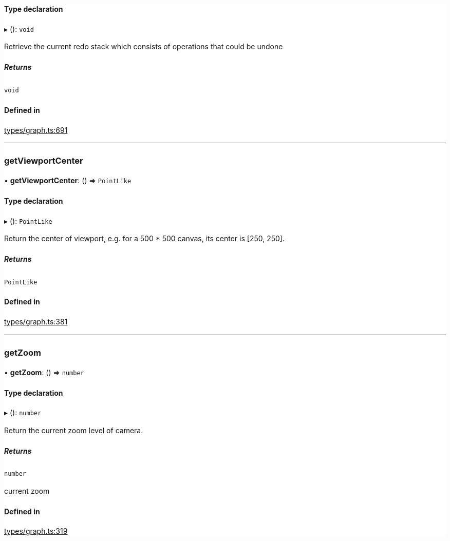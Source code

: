 #### Type declaration

▸ (): `void`

Retrieve the current redo stack which consists of operations that could be undone

##### Returns

`void`

#### Defined in

[types/graph.ts:691](https://github.com/antvis/G6/blob/c9548251ff/packages/g6/src/types/graph.ts#L691)

___

### getViewportCenter

• **getViewportCenter**: () => `PointLike`

#### Type declaration

▸ (): `PointLike`

Return the center of viewport, e.g. for a 500 * 500 canvas, its center is [250, 250].

##### Returns

`PointLike`

#### Defined in

[types/graph.ts:381](https://github.com/antvis/G6/blob/c9548251ff/packages/g6/src/types/graph.ts#L381)

___

### getZoom

• **getZoom**: () => `number`

#### Type declaration

▸ (): `number`

Return the current zoom level of camera.

##### Returns

`number`

current zoom

#### Defined in

[types/graph.ts:319](https://github.com/antvis/G6/blob/c9548251ff/packages/g6/src/types/graph.ts#L319)
